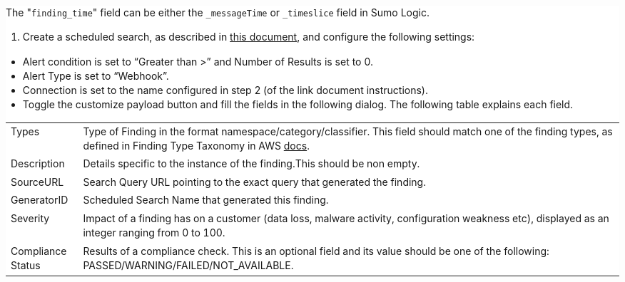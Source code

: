The "`finding_time`" field  can be either the `_messageTime` or `_timeslice` field in Sumo Logic.

1. Create a scheduled search, as described in [this document](/docs/alerts/scheduled-searches/schedule-search), and configure the following settings:
* Alert condition is set to “Greater than >” and Number of Results is set to 0.
* Alert Type is set to “Webhook”.
* Connection is set to the name configured in step 2 (of the link document instructions).
* Toggle the customize payload button and fill the fields in the following dialog. The following table explains each field.

<table>
  <tr>
   <td>
Types
   </td>
   <td>Type of Finding in the format namespace/category/classifier. This field should match one of the finding types, as defined in Finding Type Taxonomy in AWS <a href="https://docs.aws.amazon.com/securityhub/latest/userguide/securityhub-findings-format.html#securityhub-findings-format-type-taxonomy">docs</a>.
   </td>
  </tr>
  <tr>
   <td>Description
   </td>
   <td>Details specific to the instance of the finding.This should be non empty.
   </td>
  </tr>
  <tr>
   <td>SourceURL
   </td>
   <td>Search Query URL pointing to the exact query that generated the finding.
   </td>
  </tr>
  <tr>
   <td>GeneratorID
   </td>
   <td>Scheduled Search Name that generated this finding.
   </td>
  </tr>
  <tr>
   <td>Severity
   </td>
   <td>Impact of a finding has on a customer (data loss, malware activity, configuration weakness etc), displayed as an integer ranging from 0 to 100.
   </td>
  </tr>
  <tr>
   <td>ComplianceStatus
   </td>
   <td>Results of a compliance check. This is an optional field and its value should be one of the following: PASSED/WARNING/FAILED/NOT_AVAILABLE.
   </td>
  </tr>
</table>
